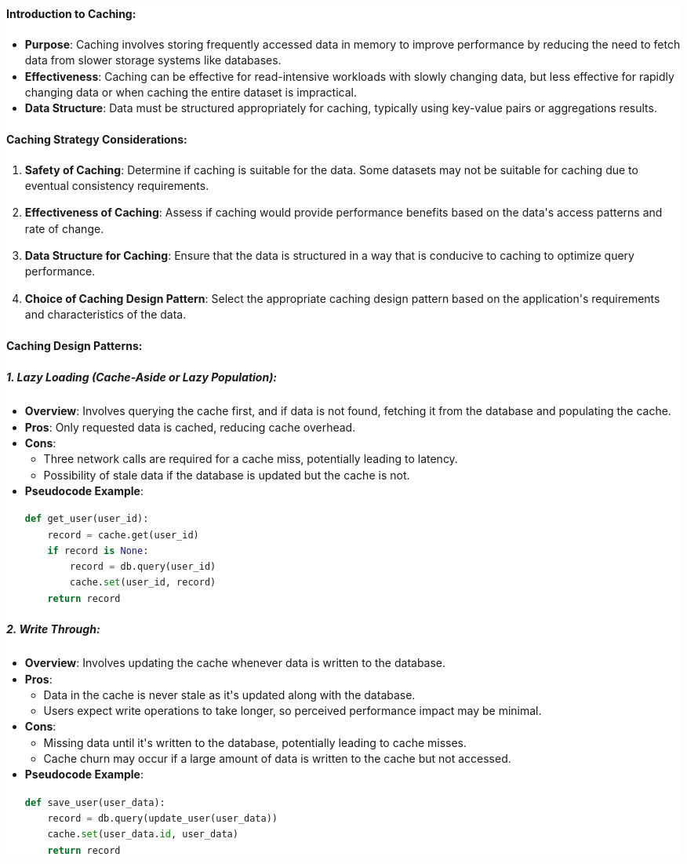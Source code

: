 #### Introduction to Caching:
- **Purpose**: Caching involves storing frequently accessed data in memory to improve performance by reducing the need to fetch data from slower storage systems like databases.
- **Effectiveness**: Caching can be effective for read-intensive workloads with slowly changing data, but less effective for rapidly changing data or when caching the entire dataset is impractical.
- **Data Structure**: Data must be structured appropriately for caching, typically using key-value pairs or aggregations results.

#### Caching Strategy Considerations:
1. **Safety of Caching**: Determine if caching is suitable for the data. Some datasets may not be suitable for caching due to eventual consistency requirements.
  
2. **Effectiveness of Caching**: Assess if caching would provide performance benefits based on the data's access patterns and rate of change.

3. **Data Structure for Caching**: Ensure that the data is structured in a way that is conducive to caching to optimize query performance.

4. **Choice of Caching Design Pattern**: Select the appropriate caching design pattern based on the application's requirements and characteristics of the data.

#### Caching Design Patterns:

##### 1. Lazy Loading (Cache-Aside or Lazy Population):
- **Overview**: Involves querying the cache first, and if data is not found, fetching it from the database and populating the cache.
- **Pros**: Only requested data is cached, reducing cache overhead.
- **Cons**:
  - Three network calls are required for a cache miss, potentially leading to latency.
  - Possibility of stale data if the database is updated but the cache is not.
- **Pseudocode Example**: 
  ```python
  def get_user(user_id):
      record = cache.get(user_id)
      if record is None:
          record = db.query(user_id)
          cache.set(user_id, record)
      return record
  ```

##### 2. Write Through:
- **Overview**: Involves updating the cache whenever data is written to the database.
- **Pros**:
  - Data in the cache is never stale as it's updated along with the database.
  - Users expect write operations to take longer, so perceived performance impact may be minimal.
- **Cons**:
  - Missing data until it's written to the database, potentially leading to cache misses.
  - Cache churn may occur if a large amount of data is written to the cache but not accessed.
- **Pseudocode Example**:
  ```python
  def save_user(user_data):
      record = db.query(update_user(user_data))
      cache.set(user_data.id, user_data)
      return record
  ```
